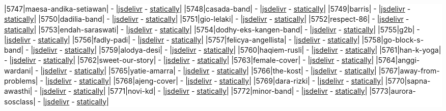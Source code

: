 |5747|maesa-andika-setiawan| - |[jsdelivr](https://cdn.jsdelivr.net/gh/dbchord/a6-1-3/5001-10000/5501-6000/maesa-andika-setiawan.png) - [statically](https://cdn.statically.io/gh/dbchord/a6-1-3/i/5001-10000/5501-6000/maesa-andika-setiawan.png)|
|5748|casada-band| - |[jsdelivr](https://cdn.jsdelivr.net/gh/dbchord/a6-1-3/5001-10000/5501-6000/casada-band.png) - [statically](https://cdn.statically.io/gh/dbchord/a6-1-3/i/5001-10000/5501-6000/casada-band.png)|
|5749|barris| - |[jsdelivr](https://cdn.jsdelivr.net/gh/dbchord/a6-1-3/5001-10000/5501-6000/barris.png) - [statically](https://cdn.statically.io/gh/dbchord/a6-1-3/i/5001-10000/5501-6000/barris.png)|
|5750|dadilia-band| - |[jsdelivr](https://cdn.jsdelivr.net/gh/dbchord/a6-1-3/5001-10000/5501-6000/dadilia-band.png) - [statically](https://cdn.statically.io/gh/dbchord/a6-1-3/i/5001-10000/5501-6000/dadilia-band.png)|
|5751|gio-lelaki| - |[jsdelivr](https://cdn.jsdelivr.net/gh/dbchord/a6-1-3/5001-10000/5501-6000/gio-lelaki.png) - [statically](https://cdn.statically.io/gh/dbchord/a6-1-3/i/5001-10000/5501-6000/gio-lelaki.png)|
|5752|respect-86| - |[jsdelivr](https://cdn.jsdelivr.net/gh/dbchord/a6-1-3/5001-10000/5501-6000/respect-86.png) - [statically](https://cdn.statically.io/gh/dbchord/a6-1-3/i/5001-10000/5501-6000/respect-86.png)|
|5753|endah-saraswati| - |[jsdelivr](https://cdn.jsdelivr.net/gh/dbchord/a6-1-3/5001-10000/5501-6000/endah-saraswati.png) - [statically](https://cdn.statically.io/gh/dbchord/a6-1-3/i/5001-10000/5501-6000/endah-saraswati.png)|
|5754|dodhy-eks-kangen-band| - |[jsdelivr](https://cdn.jsdelivr.net/gh/dbchord/a6-1-3/5001-10000/5501-6000/dodhy-eks-kangen-band.png) - [statically](https://cdn.statically.io/gh/dbchord/a6-1-3/i/5001-10000/5501-6000/dodhy-eks-kangen-band.png)|
|5755|g2b| - |[jsdelivr](https://cdn.jsdelivr.net/gh/dbchord/a6-1-3/5001-10000/5501-6000/g2b.png) - [statically](https://cdn.statically.io/gh/dbchord/a6-1-3/i/5001-10000/5501-6000/g2b.png)|
|5756|fadly-padi| - |[jsdelivr](https://cdn.jsdelivr.net/gh/dbchord/a6-1-3/5001-10000/5501-6000/fadly-padi.png) - [statically](https://cdn.statically.io/gh/dbchord/a6-1-3/i/5001-10000/5501-6000/fadly-padi.png)|
|5757|felicya-angellista| - |[jsdelivr](https://cdn.jsdelivr.net/gh/dbchord/a6-1-3/5001-10000/5501-6000/felicya-angellista.png) - [statically](https://cdn.statically.io/gh/dbchord/a6-1-3/i/5001-10000/5501-6000/felicya-angellista.png)|
|5758|go-block-s-band| - |[jsdelivr](https://cdn.jsdelivr.net/gh/dbchord/a6-1-3/5001-10000/5501-6000/go-block-s-band.png) - [statically](https://cdn.statically.io/gh/dbchord/a6-1-3/i/5001-10000/5501-6000/go-block-s-band.png)|
|5759|alodya-desi| - |[jsdelivr](https://cdn.jsdelivr.net/gh/dbchord/a6-1-3/5001-10000/5501-6000/alodya-desi.png) - [statically](https://cdn.statically.io/gh/dbchord/a6-1-3/i/5001-10000/5501-6000/alodya-desi.png)|
|5760|haqiem-rusli| - |[jsdelivr](https://cdn.jsdelivr.net/gh/dbchord/a6-1-3/5001-10000/5501-6000/haqiem-rusli.png) - [statically](https://cdn.statically.io/gh/dbchord/a6-1-3/i/5001-10000/5501-6000/haqiem-rusli.png)|
|5761|han-k-yoga| - |[jsdelivr](https://cdn.jsdelivr.net/gh/dbchord/a6-1-3/5001-10000/5501-6000/han-k-yoga.png) - [statically](https://cdn.statically.io/gh/dbchord/a6-1-3/i/5001-10000/5501-6000/han-k-yoga.png)|
|5762|sweet-our-story| - |[jsdelivr](https://cdn.jsdelivr.net/gh/dbchord/a6-1-3/5001-10000/5501-6000/sweet-our-story.png) - [statically](https://cdn.statically.io/gh/dbchord/a6-1-3/i/5001-10000/5501-6000/sweet-our-story.png)|
|5763|female-cover| - |[jsdelivr](https://cdn.jsdelivr.net/gh/dbchord/a6-1-3/5001-10000/5501-6000/female-cover.png) - [statically](https://cdn.statically.io/gh/dbchord/a6-1-3/i/5001-10000/5501-6000/female-cover.png)|
|5764|anggi-wardani| - |[jsdelivr](https://cdn.jsdelivr.net/gh/dbchord/a6-1-3/5001-10000/5501-6000/anggi-wardani.png) - [statically](https://cdn.statically.io/gh/dbchord/a6-1-3/i/5001-10000/5501-6000/anggi-wardani.png)|
|5765|yatie-amarra| - |[jsdelivr](https://cdn.jsdelivr.net/gh/dbchord/a6-1-3/5001-10000/5501-6000/yatie-amarra.png) - [statically](https://cdn.statically.io/gh/dbchord/a6-1-3/i/5001-10000/5501-6000/yatie-amarra.png)|
|5766|the-kost| - |[jsdelivr](https://cdn.jsdelivr.net/gh/dbchord/a6-1-3/5001-10000/5501-6000/the-kost.png) - [statically](https://cdn.statically.io/gh/dbchord/a6-1-3/i/5001-10000/5501-6000/the-kost.png)|
|5767|away-from-problems| - |[jsdelivr](https://cdn.jsdelivr.net/gh/dbchord/a6-1-3/5001-10000/5501-6000/away-from-problems.png) - [statically](https://cdn.statically.io/gh/dbchord/a6-1-3/i/5001-10000/5501-6000/away-from-problems.png)|
|5768|ajeng-cover| - |[jsdelivr](https://cdn.jsdelivr.net/gh/dbchord/a6-1-3/5001-10000/5501-6000/ajeng-cover.png) - [statically](https://cdn.statically.io/gh/dbchord/a6-1-3/i/5001-10000/5501-6000/ajeng-cover.png)|
|5769|dara-rizki| - |[jsdelivr](https://cdn.jsdelivr.net/gh/dbchord/a6-1-3/5001-10000/5501-6000/dara-rizki.png) - [statically](https://cdn.statically.io/gh/dbchord/a6-1-3/i/5001-10000/5501-6000/dara-rizki.png)|
|5770|sapna-awasthi| - |[jsdelivr](https://cdn.jsdelivr.net/gh/dbchord/a6-1-3/5001-10000/5501-6000/sapna-awasthi.png) - [statically](https://cdn.statically.io/gh/dbchord/a6-1-3/i/5001-10000/5501-6000/sapna-awasthi.png)|
|5771|novi-kd| - |[jsdelivr](https://cdn.jsdelivr.net/gh/dbchord/a6-1-3/5001-10000/5501-6000/novi-kd.png) - [statically](https://cdn.statically.io/gh/dbchord/a6-1-3/i/5001-10000/5501-6000/novi-kd.png)|
|5772|minor-band| - |[jsdelivr](https://cdn.jsdelivr.net/gh/dbchord/a6-1-3/5001-10000/5501-6000/minor-band.png) - [statically](https://cdn.statically.io/gh/dbchord/a6-1-3/i/5001-10000/5501-6000/minor-band.png)|
|5773|aurora-sosclass| - |[jsdelivr](https://cdn.jsdelivr.net/gh/dbchord/a6-1-3/5001-10000/5501-6000/aurora-sosclass.png) - [statically](https://cdn.statically.io/gh/dbchord/a6-1-3/i/5001-10000/5501-6000/aurora-sosclass.png)|